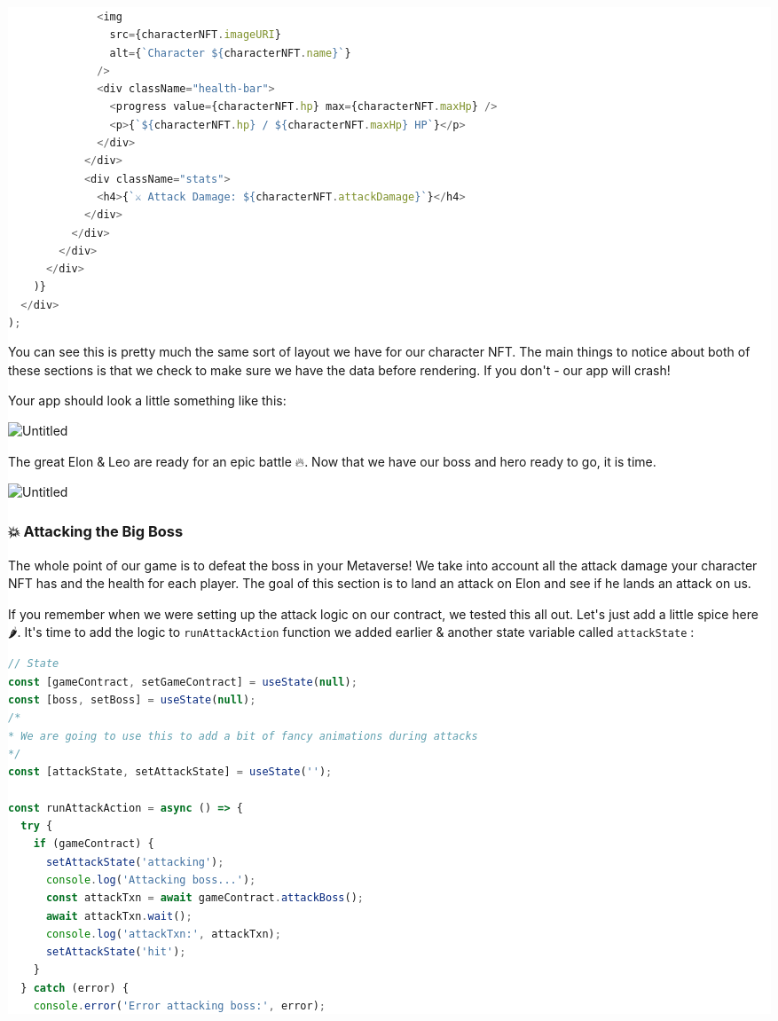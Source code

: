 ```javascript
              <img
                src={characterNFT.imageURI}
                alt={`Character ${characterNFT.name}`}
              />
              <div className="health-bar">
                <progress value={characterNFT.hp} max={characterNFT.maxHp} />
                <p>{`${characterNFT.hp} / ${characterNFT.maxHp} HP`}</p>
              </div>
            </div>
            <div className="stats">
              <h4>{`⚔️ Attack Damage: ${characterNFT.attackDamage}`}</h4>
            </div>
          </div>
        </div>
      </div>
    )}
  </div>
);
```

You can see this is pretty much the same sort of layout we have for our character NFT. The main things to notice about both of these sections is that we check to make sure we have the data before rendering. If you don't - our app will crash! 

Your app should look a little something like this:

![Untitled](https://i.imgur.com/l7oCuCN.png)

The great Elon & Leo are ready for an epic battle 🔥. Now that we have our boss and hero ready to go, it is time.

![Untitled](https://media.giphy.com/media/26wkP6n7c8fQJbhVS/giphy.gif)

### 💥 Attacking the Big Boss

The whole point of our game is to defeat the boss in your Metaverse! We take into account all the attack damage your character NFT has and the health for each player. The goal of this section is to land an attack on Elon and see if he lands an attack on us.

If you remember when we were setting up the attack logic on our contract, we tested this all out. Let's just add a little spice here 🌶. It's time to add the logic to `runAttackAction` function we added earlier & another state variable called `attackState` :

 

```javascript
// State
const [gameContract, setGameContract] = useState(null);
const [boss, setBoss] = useState(null);
/*
* We are going to use this to add a bit of fancy animations during attacks
*/
const [attackState, setAttackState] = useState('');

const runAttackAction = async () => {
  try {
    if (gameContract) {
      setAttackState('attacking');
      console.log('Attacking boss...');
      const attackTxn = await gameContract.attackBoss();
      await attackTxn.wait();
      console.log('attackTxn:', attackTxn);
      setAttackState('hit');
    }
  } catch (error) {
    console.error('Error attacking boss:', error);
```